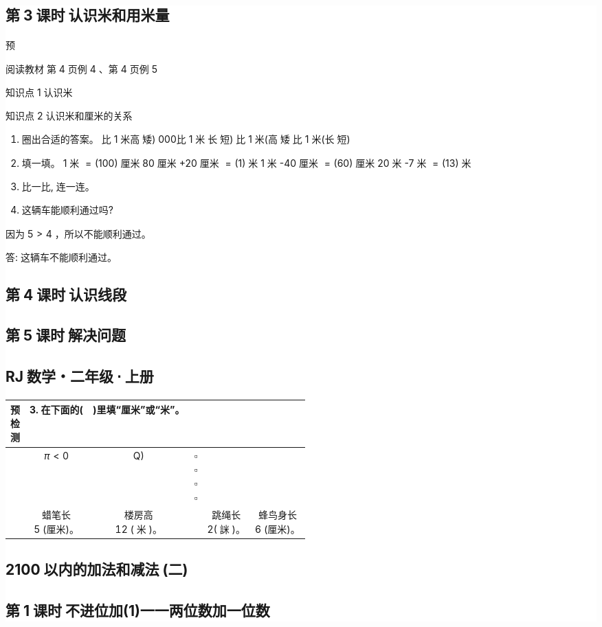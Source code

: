 ## 第 3 课时 认识米和用米量

预

阅读教材 第 4 页例 4 、第 4 页例 5

知识点 1 认识米

知识点 2 认识米和厘米的关系

1. 圈出合适的答案。
比 1 米高
矮)
000比 1 米
长 短)
比 1 米(高
矮
比 1 米(长
短)
2. 填一填。
1 米 $=(100)$ 厘米
80 厘米 +20 厘米 $=(1)$ 米
1 米 -40 厘米 $=(60)$ 厘米
20 米 -7 米 $=(13)$ 米
3. 比一比, 连一连。

4. 这辆车能顺利通过吗?

因为 $5>4$ ，所以不能顺利通过。

答: 这辆车不能顺利通过。


## 第 4 课时 认识线段



## 第 5 课时 解决问题



## $\mathrm{RJ}$ 数学・二年级 $\cdot$ 上册

| 预 <br> 检 <br> 测 | 3. 在下面的( | )里填“厘米”或“米”。 |  |  |  |
| :---: | :---: | :---: | :---: | :---: | :---: |
|  | $\pi<0$ | Q) | $\square$ <br> $\square$ <br> $\square$ <br> $\square$ |  |  |
|  | 蜡笔长 <br> 5 (厘米)。 | 楼房高 <br> 12 ( 米 $) 。$ |  | 跳绳长 <br> $2($ 詸 $) 。$ | 蜂鸟身长 <br> 6 (厘米)。 |

## 2100 以内的加法和减法 (二)

## 第 1 课时 不进位加(1)一一两位数加一位数
